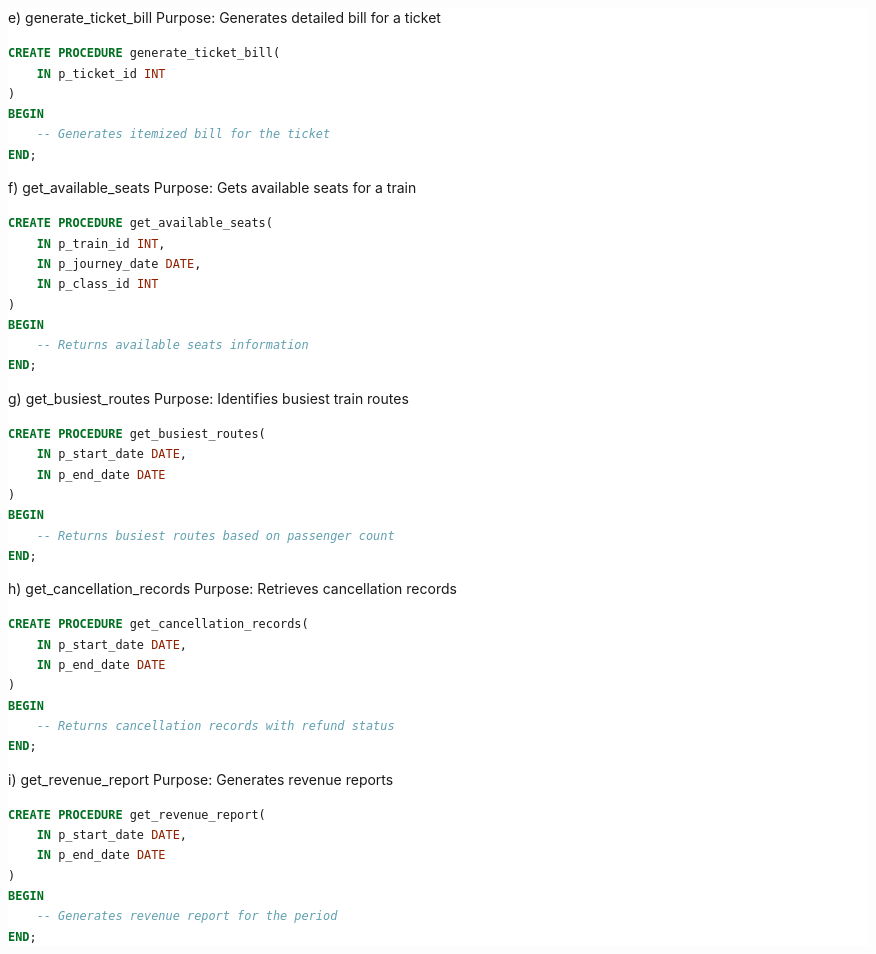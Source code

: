 e) generate_ticket_bill
Purpose: Generates detailed bill for a ticket
```sql
CREATE PROCEDURE generate_ticket_bill(
    IN p_ticket_id INT
)
BEGIN
    -- Generates itemized bill for the ticket
END;
```

f) get_available_seats
Purpose: Gets available seats for a train
```sql
CREATE PROCEDURE get_available_seats(
    IN p_train_id INT,
    IN p_journey_date DATE,
    IN p_class_id INT
)
BEGIN
    -- Returns available seats information
END;
```

g) get_busiest_routes
Purpose: Identifies busiest train routes
```sql
CREATE PROCEDURE get_busiest_routes(
    IN p_start_date DATE,
    IN p_end_date DATE
)
BEGIN
    -- Returns busiest routes based on passenger count
END;
```

h) get_cancellation_records
Purpose: Retrieves cancellation records
```sql
CREATE PROCEDURE get_cancellation_records(
    IN p_start_date DATE,
    IN p_end_date DATE
)
BEGIN
    -- Returns cancellation records with refund status
END;
```

i) get_revenue_report
Purpose: Generates revenue reports
```sql
CREATE PROCEDURE get_revenue_report(
    IN p_start_date DATE,
    IN p_end_date DATE
)
BEGIN
    -- Generates revenue report for the period
END;
```
